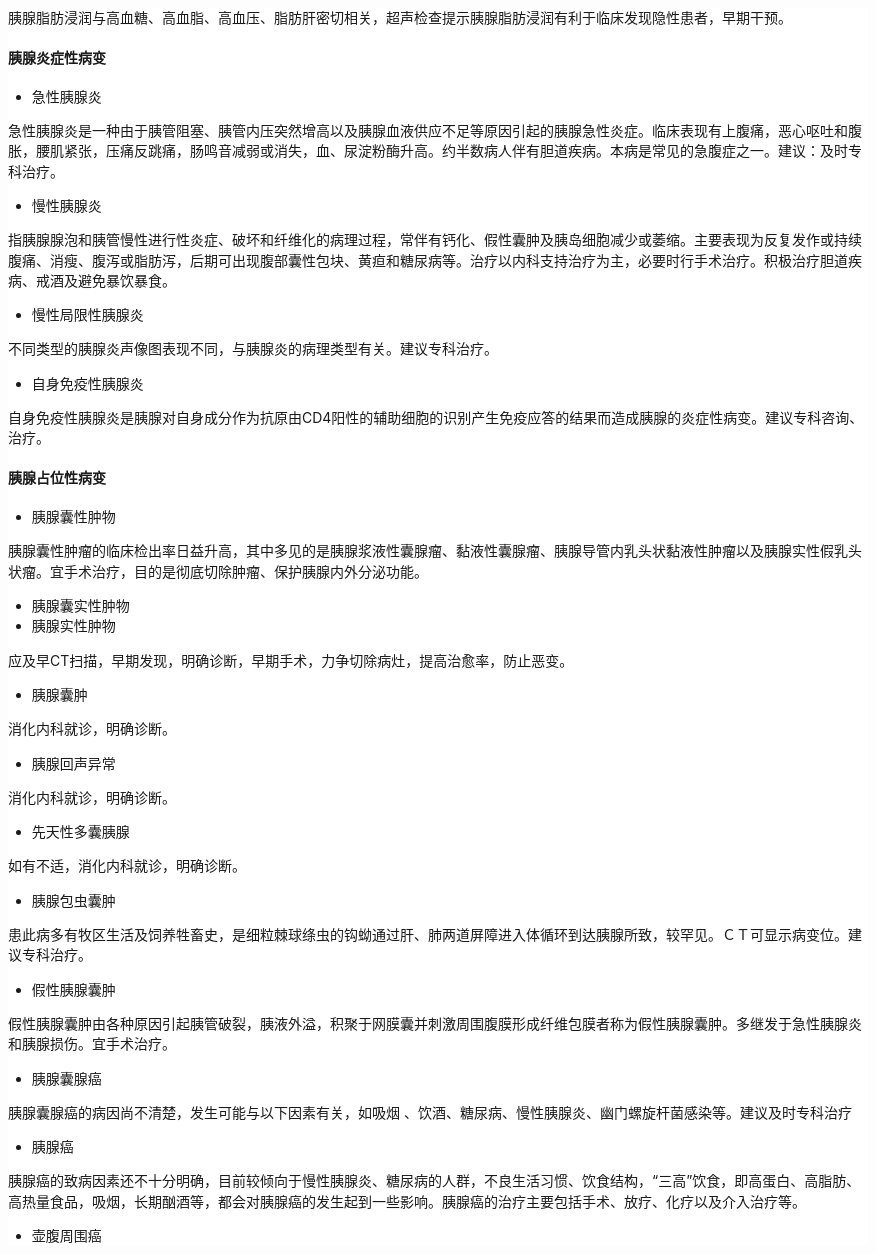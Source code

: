 胰腺脂肪浸润与高血糖、高血脂、高血压、脂肪肝密切相关，超声检查提示胰腺脂肪浸润有利于临床发现隐性患者，早期干预。

#### 胰腺炎症性病变

+ 急性胰腺炎

急性胰腺炎是一种由于胰管阻塞、胰管内压突然增高以及胰腺血液供应不足等原因引起的胰腺急性炎症。临床表现有上腹痛，恶心呕吐和腹胀，腰肌紧张，压痛反跳痛，肠鸣音减弱或消失，血、尿淀粉酶升高。约半数病人伴有胆道疾病。本病是常见的急腹症之一。建议：及时专科治疗。

+ 慢性胰腺炎

指胰腺腺泡和胰管慢性进行性炎症、破坏和纤维化的病理过程，常伴有钙化、假性囊肿及胰岛细胞减少或萎缩。主要表现为反复发作或持续腹痛、消瘦、腹泻或脂肪泻，后期可出现腹部囊性包块、黄疸和糖尿病等。治疗以内科支持治疗为主，必要时行手术治疗。积极治疗胆道疾病、戒酒及避免暴饮暴食。

+ 慢性局限性胰腺炎

不同类型的胰腺炎声像图表现不同，与胰腺炎的病理类型有关。建议专科治疗。

+ 自身免疫性胰腺炎

自身免疫性胰腺炎是胰腺对自身成分作为抗原由CD4阳性的辅助细胞的识别产生免疫应答的结果而造成胰腺的炎症性病变。建议专科咨询、治疗。

#### 胰腺占位性病变

+ 胰腺囊性肿物

胰腺囊性肿瘤的临床检出率日益升高，其中多见的是胰腺浆液性囊腺瘤、黏液性囊腺瘤、胰腺导管内乳头状黏液性肿瘤以及胰腺实性假乳头状瘤。宜手术治疗，目的是彻底切除肿瘤、保护胰腺内外分泌功能。

+ 胰腺囊实性肿物
+ 胰腺实性肿物

应及早CT扫描，早期发现，明确诊断，早期手术，力争切除病灶，提高治愈率，防止恶变。

+ 胰腺囊肿

消化内科就诊，明确诊断。

+ 胰腺回声异常

消化内科就诊，明确诊断。

+ 先天性多囊胰腺

如有不适，消化内科就诊，明确诊断。

+ 胰腺包虫囊肿

患此病多有牧区生活及饲养牲畜史，是细粒棘球绦虫的钩蚴通过肝、肺两道屏障进入体循环到达胰腺所致，较罕见。ＣＴ可显示病变位。建议专科治疗。

+ 假性胰腺囊肿

假性胰腺囊肿由各种原因引起胰管破裂，胰液外溢，积聚于网膜囊并刺激周围腹膜形成纤维包膜者称为假性胰腺囊肿。多继发于急性胰腺炎和胰腺损伤。宜手术治疗。

+ 胰腺囊腺癌

胰腺囊腺癌的病因尚不清楚，发生可能与以下因素有关，如吸烟 、饮酒、糖尿病、慢性胰腺炎、幽门螺旋杆菌感染等。建议及时专科治疗

+ 胰腺癌

胰腺癌的致病因素还不十分明确，目前较倾向于慢性胰腺炎、糖尿病的人群，不良生活习惯、饮食结构，“三高”饮食，即高蛋白、高脂肪、高热量食品，吸烟，长期酗酒等，都会对胰腺癌的发生起到一些影响。胰腺癌的治疗主要包括手术、放疗、化疗以及介入治疗等。

+ 壶腹周围癌
